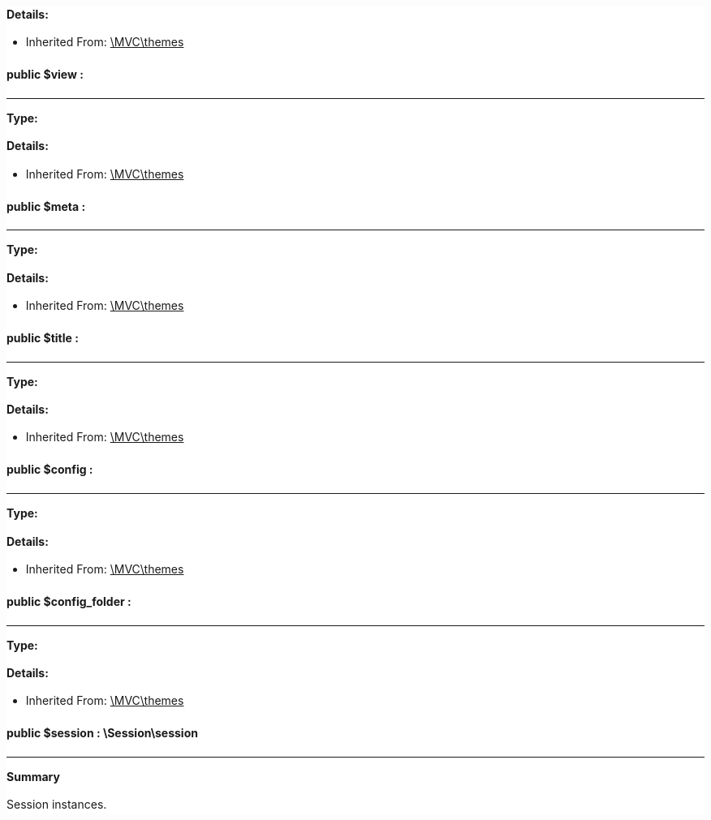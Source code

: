 **Details:**
* Inherited From: [\MVC\themes](../classes/MVC.themes.md)


<a name="property_view"></a>
#### public $view : 
---
**Type:** 

**Details:**
* Inherited From: [\MVC\themes](../classes/MVC.themes.md)


<a name="property_meta"></a>
#### public $meta : 
---
**Type:** 

**Details:**
* Inherited From: [\MVC\themes](../classes/MVC.themes.md)


<a name="property_title"></a>
#### public $title : 
---
**Type:** 

**Details:**
* Inherited From: [\MVC\themes](../classes/MVC.themes.md)


<a name="property_config"></a>
#### public $config : 
---
**Type:** 

**Details:**
* Inherited From: [\MVC\themes](../classes/MVC.themes.md)


<a name="property_config_folder"></a>
#### public $config_folder : 
---
**Type:** 

**Details:**
* Inherited From: [\MVC\themes](../classes/MVC.themes.md)


<a name="property_session"></a>
#### public $session : \Session\session
---
**Summary**

Session instances.
